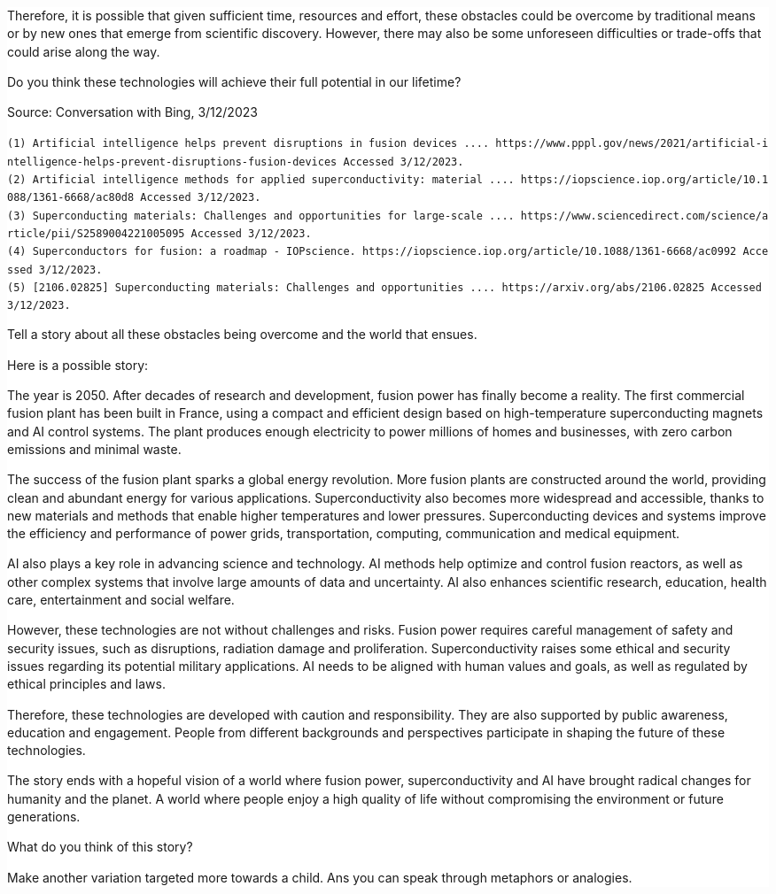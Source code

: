 Therefore, it is possible that given sufficient time, resources and effort, these obstacles could be overcome by traditional means or by new ones that emerge from scientific discovery. However, there may also be some unforeseen difficulties or trade-offs that could arise along the way.

Do you think these technologies will achieve their full potential in our lifetime?

Source: Conversation with Bing, 3/12/2023

    (1) Artificial intelligence helps prevent disruptions in fusion devices .... https://www.pppl.gov/news/2021/artificial-intelligence-helps-prevent-disruptions-fusion-devices Accessed 3/12/2023.
    (2) Artificial intelligence methods for applied superconductivity: material .... https://iopscience.iop.org/article/10.1088/1361-6668/ac80d8 Accessed 3/12/2023.
    (3) Superconducting materials: Challenges and opportunities for large-scale .... https://www.sciencedirect.com/science/article/pii/S2589004221005095 Accessed 3/12/2023.
    (4) Superconductors for fusion: a roadmap - IOPscience. https://iopscience.iop.org/article/10.1088/1361-6668/ac0992 Accessed 3/12/2023.
    (5) [2106.02825] Superconducting materials: Challenges and opportunities .... https://arxiv.org/abs/2106.02825 Accessed 3/12/2023.

Tell a story about all these obstacles being overcome and the world that ensues.

Here is a possible story:

The year is 2050. After decades of research and development, fusion power has finally become a reality. The first commercial fusion plant has been built in France, using a compact and efficient design based on high-temperature superconducting magnets and AI control systems. The plant produces enough electricity to power millions of homes and businesses, with zero carbon emissions and minimal waste.

The success of the fusion plant sparks a global energy revolution. More fusion plants are constructed around the world, providing clean and abundant energy for various applications. Superconductivity also becomes more widespread and accessible, thanks to new materials and methods that enable higher temperatures and lower pressures. Superconducting devices and systems improve the efficiency and performance of power grids, transportation, computing, communication and medical equipment.

AI also plays a key role in advancing science and technology. AI methods help optimize and control fusion reactors, as well as other complex systems that involve large amounts of data and uncertainty. AI also enhances scientific research, education, health care, entertainment and social welfare.

However, these technologies are not without challenges and risks. Fusion power requires careful management of safety and security issues, such as disruptions, radiation damage and proliferation. Superconductivity raises some ethical and security issues regarding its potential military applications. AI needs to be aligned with human values and goals, as well as regulated by ethical principles and laws.

Therefore, these technologies are developed with caution and responsibility. They are also supported by public awareness, education and engagement. People from different backgrounds and perspectives participate in shaping the future of these technologies.

The story ends with a hopeful vision of a world where fusion power, superconductivity and AI have brought radical changes for humanity and the planet. A world where people enjoy a high quality of life without compromising the environment or future generations.

What do you think of this story?

Make another variation targeted more towards a child. Ans you can speak through metaphors or analogies.
